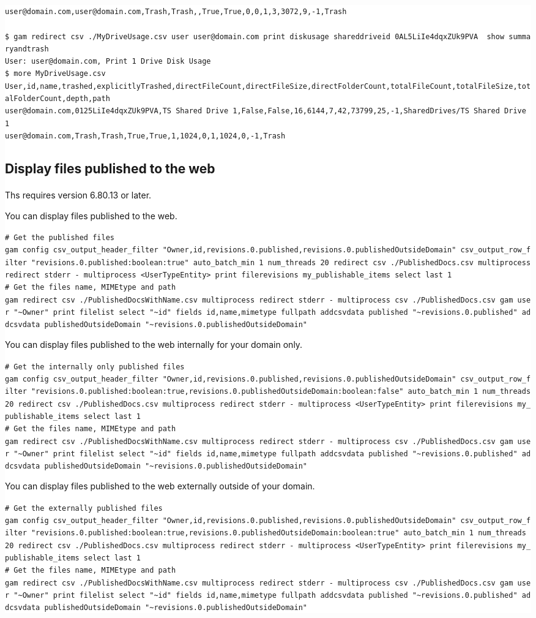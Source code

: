 ```
user@domain.com,user@domain.com,Trash,Trash,,True,True,0,0,1,3,3072,9,-1,Trash

$ gam redirect csv ./MyDriveUsage.csv user user@domain.com print diskusage shareddriveid 0AL5LiIe4dqxZUk9PVA  show summaryandtrash
User: user@domain.com, Print 1 Drive Disk Usage
$ more MyDriveUsage.csv 
User,id,name,trashed,explicitlyTrashed,directFileCount,directFileSize,directFolderCount,totalFileCount,totalFileSize,totalFolderCount,depth,path
user@domain.com,0125LiIe4dqxZUk9PVA,TS Shared Drive 1,False,False,16,6144,7,42,73799,25,-1,SharedDrives/TS Shared Drive 1
user@domain.com,Trash,Trash,True,True,1,1024,0,1,1024,0,-1,Trash
```

## Display files published to the web
Ths requires version 6.80.13 or later.

You can display files published to the web.
```
# Get the published files
gam config csv_output_header_filter "Owner,id,revisions.0.published,revisions.0.publishedOutsideDomain" csv_output_row_filter "revisions.0.published:boolean:true" auto_batch_min 1 num_threads 20 redirect csv ./PublishedDocs.csv multiprocess redirect stderr - multiprocess <UserTypeEntity> print filerevisions my_publishable_items select last 1
# Get the files name, MIMEtype and path
gam redirect csv ./PublishedDocsWithName.csv multiprocess redirect stderr - multiprocess csv ./PublishedDocs.csv gam user "~Owner" print filelist select "~id" fields id,name,mimetype fullpath addcsvdata published "~revisions.0.published" addcsvdata publishedOutsideDomain "~revisions.0.publishedOutsideDomain" 
```

You can display files published to the web internally for your domain only.
```
# Get the internally only published files
gam config csv_output_header_filter "Owner,id,revisions.0.published,revisions.0.publishedOutsideDomain" csv_output_row_filter "revisions.0.published:boolean:true,revisions.0.publishedOutsideDomain:boolean:false" auto_batch_min 1 num_threads 20 redirect csv ./PublishedDocs.csv multiprocess redirect stderr - multiprocess <UserTypeEntity> print filerevisions my_publishable_items select last 1
# Get the files name, MIMEtype and path
gam redirect csv ./PublishedDocsWithName.csv multiprocess redirect stderr - multiprocess csv ./PublishedDocs.csv gam user "~Owner" print filelist select "~id" fields id,name,mimetype fullpath addcsvdata published "~revisions.0.published" addcsvdata publishedOutsideDomain "~revisions.0.publishedOutsideDomain" 
```

You can display files published to the web externally outside of your domain.
```
# Get the externally published files
gam config csv_output_header_filter "Owner,id,revisions.0.published,revisions.0.publishedOutsideDomain" csv_output_row_filter "revisions.0.published:boolean:true,revisions.0.publishedOutsideDomain:boolean:true" auto_batch_min 1 num_threads 20 redirect csv ./PublishedDocs.csv multiprocess redirect stderr - multiprocess <UserTypeEntity> print filerevisions my_publishable_items select last 1
# Get the files name, MIMEtype and path
gam redirect csv ./PublishedDocsWithName.csv multiprocess redirect stderr - multiprocess csv ./PublishedDocs.csv gam user "~Owner" print filelist select "~id" fields id,name,mimetype fullpath addcsvdata published "~revisions.0.published" addcsvdata publishedOutsideDomain "~revisions.0.publishedOutsideDomain" 
```
